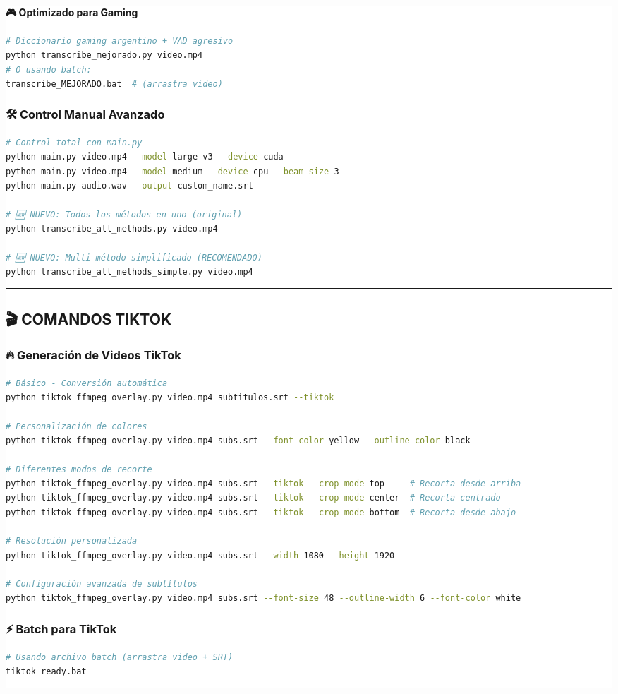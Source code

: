 #### **🎮 Optimizado para Gaming**
```bash
# Diccionario gaming argentino + VAD agresivo
python transcribe_mejorado.py video.mp4
# O usando batch:
transcribe_MEJORADO.bat  # (arrastra video)
```

### **🛠️ Control Manual Avanzado**
```bash
# Control total con main.py
python main.py video.mp4 --model large-v3 --device cuda
python main.py video.mp4 --model medium --device cpu --beam-size 3
python main.py audio.wav --output custom_name.srt

# 🆕 NUEVO: Todos los métodos en uno (original)
python transcribe_all_methods.py video.mp4

# 🆕 NUEVO: Multi-método simplificado (RECOMENDADO)
python transcribe_all_methods_simple.py video.mp4
```

---

## 🎬 COMANDOS TIKTOK

### **🔥 Generación de Videos TikTok**
```bash
# Básico - Conversión automática
python tiktok_ffmpeg_overlay.py video.mp4 subtitulos.srt --tiktok

# Personalización de colores
python tiktok_ffmpeg_overlay.py video.mp4 subs.srt --font-color yellow --outline-color black

# Diferentes modos de recorte
python tiktok_ffmpeg_overlay.py video.mp4 subs.srt --tiktok --crop-mode top     # Recorta desde arriba
python tiktok_ffmpeg_overlay.py video.mp4 subs.srt --tiktok --crop-mode center  # Recorta centrado
python tiktok_ffmpeg_overlay.py video.mp4 subs.srt --tiktok --crop-mode bottom  # Recorta desde abajo

# Resolución personalizada
python tiktok_ffmpeg_overlay.py video.mp4 subs.srt --width 1080 --height 1920

# Configuración avanzada de subtítulos
python tiktok_ffmpeg_overlay.py video.mp4 subs.srt --font-size 48 --outline-width 6 --font-color white
```

### **⚡ Batch para TikTok**
```bash
# Usando archivo batch (arrastra video + SRT)
tiktok_ready.bat
```

---